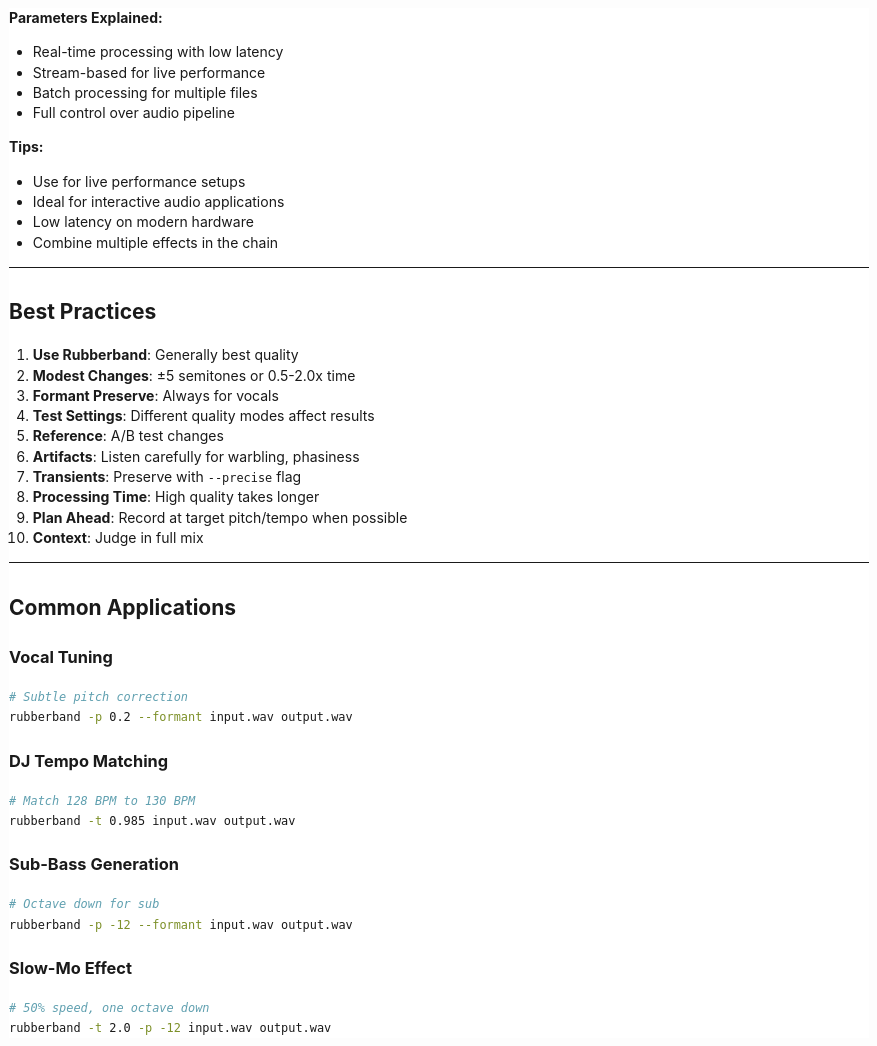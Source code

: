 **Parameters Explained:**
- Real-time processing with low latency
- Stream-based for live performance
- Batch processing for multiple files
- Full control over audio pipeline

**Tips:**
- Use for live performance setups
- Ideal for interactive audio applications
- Low latency on modern hardware
- Combine multiple effects in the chain

---

## Best Practices

1. **Use Rubberband**: Generally best quality
2. **Modest Changes**: ±5 semitones or 0.5-2.0x time
3. **Formant Preserve**: Always for vocals
4. **Test Settings**: Different quality modes affect results
5. **Reference**: A/B test changes
6. **Artifacts**: Listen carefully for warbling, phasiness
7. **Transients**: Preserve with `--precise` flag
8. **Processing Time**: High quality takes longer
9. **Plan Ahead**: Record at target pitch/tempo when possible
10. **Context**: Judge in full mix

---

## Common Applications

### Vocal Tuning
```bash
# Subtle pitch correction
rubberband -p 0.2 --formant input.wav output.wav
```

### DJ Tempo Matching
```bash
# Match 128 BPM to 130 BPM
rubberband -t 0.985 input.wav output.wav
```

### Sub-Bass Generation
```bash
# Octave down for sub
rubberband -p -12 --formant input.wav output.wav
```

### Slow-Mo Effect
```bash
# 50% speed, one octave down
rubberband -t 2.0 -p -12 input.wav output.wav
```
